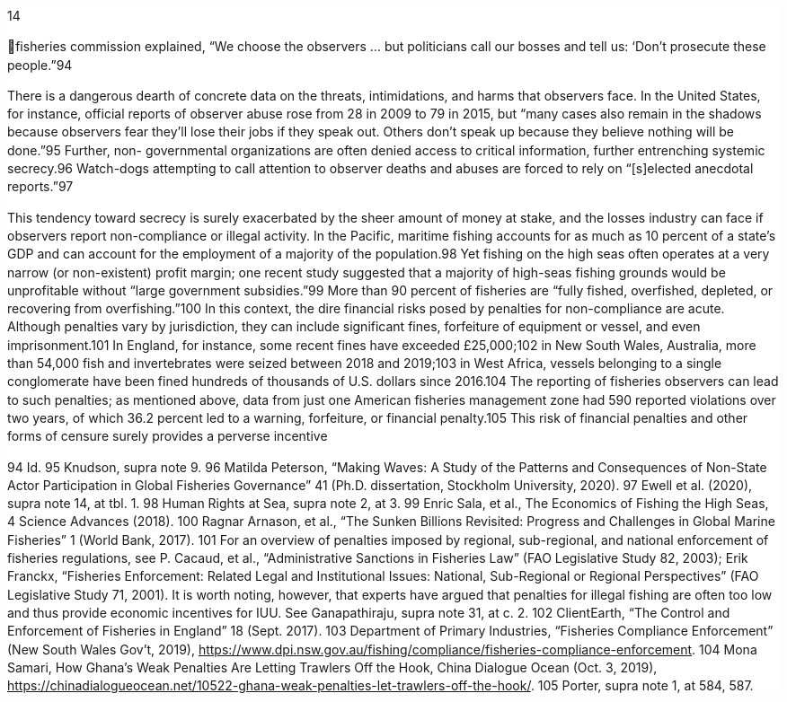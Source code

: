 14

fisheries commission explained, “We choose the observers … but politicians call our
bosses and tell us: ‘Don’t prosecute these people.”94

There is a dangerous dearth of concrete data on the threats, intimidations, and
harms that observers face. In the United States, for instance, official reports of
observer abuse rose from 28 in 2009 to 79 in 2015, but “many cases also remain in
the shadows because observers fear they’ll lose their jobs if they speak out. Others
don’t speak up because they believe nothing will be done.”95 Further, non-
governmental organizations are often denied access to critical information, further
entrenching systemic secrecy.96 Watch-dogs attempting to call attention to observer
deaths and abuses are forced to rely on “[s]elected anecdotal reports.”97

This tendency toward secrecy is surely exacerbated by the sheer amount of money
at stake, and the losses industry can face if observers report non-compliance or
illegal activity. In the Pacific, maritime fishing accounts for as much as 10 percent of
a state’s GDP and can account for the employment of a majority of the population.98
Yet fishing on the high seas often operates at a very narrow (or non-existent) profit
margin; one recent study suggested that a majority of high-seas fishing grounds
would be unprofitable without “large government subsidies.”99 More than 90 percent
of fisheries are “fully fished, overfished, depleted, or recovering from overfishing.”100
In this context, the dire financial risks posed by penalties for non-compliance are
acute. Although penalties vary by jurisdiction, they can include significant fines,
forfeiture of  equipment or vessel, and even imprisonment.101 In England, for
instance, some recent fines have exceeded £25,000;102 in New South Wales,
Australia, more than 54,000 fish and invertebrates were seized between 2018 and
2019;103 in West Africa, vessels belonging to a single conglomerate have been fined
hundreds of thousands of U.S. dollars since 2016.104 The reporting of fisheries
observers can lead to such penalties; as mentioned above, data from just one
American fisheries management zone had 590 reported violations over two years, of
which 36.2 percent led to a warning, forfeiture, or financial penalty.105 This risk of
financial penalties and other forms of censure surely provides a perverse incentive

94 Id.
95 Knudson, supra note 9.
96 Matilda Peterson, “Making Waves: A Study of the Patterns and Consequences of Non-State Actor
Participation in Global Fisheries Governance” 41 (Ph.D. dissertation, Stockholm University, 2020).
97 Ewell et al. (2020), supra note 14, at tbl. 1.
98 Human Rights at Sea, supra note 2, at 3.
99 Enric Sala, et al., The Economics of Fishing the High Seas, 4 Science Advances (2018).
100 Ragnar Arnason, et al., “The Sunken Billions Revisited: Progress and Challenges in Global Marine
Fisheries” 1 (World Bank, 2017).
101 For an overview of penalties imposed by regional, sub-regional, and national enforcement of fisheries
regulations, see P. Cacaud, et al., “Administrative Sanctions in Fisheries Law” (FAO Legislative Study 82,
2003); Erik Franckx, “Fisheries Enforcement: Related Legal and Institutional Issues: National, Sub-Regional or
Regional Perspectives” (FAO Legislative Study 71, 2001). It is worth noting, however, that experts have argued
that penalties for illegal fishing are often too low and thus provide economic incentives for IUU. See
Ganapathiraju, supra note 31, at c. 2.
102 ClientEarth, “The Control and Enforcement of Fisheries in England” 18 (Sept. 2017).
103 Department of Primary Industries, “Fisheries Compliance Enforcement” (New South Wales Gov’t, 2019),
https://www.dpi.nsw.gov.au/fishing/compliance/fisheries-compliance-enforcement.
104 Mona Samari, How Ghana’s Weak Penalties Are Letting Trawlers Off the Hook, China Dialogue Ocean
(Oct. 3, 2019), https://chinadialogueocean.net/10522-ghana-weak-penalties-let-trawlers-off-the-hook/.
105 Porter, supra note 1, at 584, 587.
